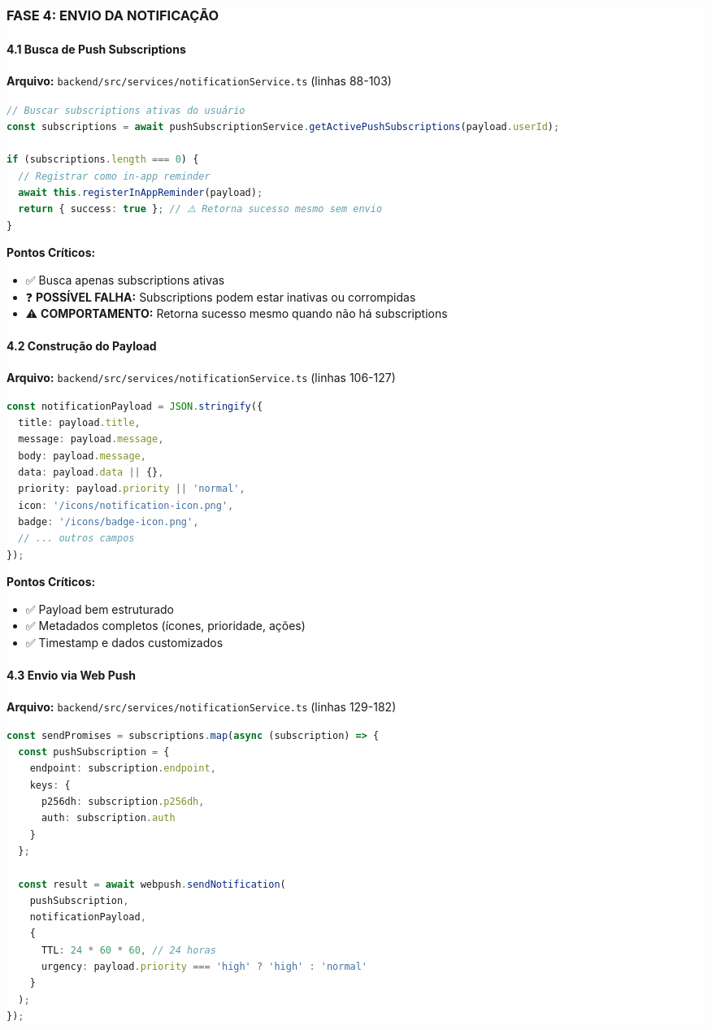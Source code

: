 ### **FASE 4: ENVIO DA NOTIFICAÇÃO**

#### 4.1 Busca de Push Subscriptions
**Arquivo:** `backend/src/services/notificationService.ts` (linhas 88-103)

```typescript
// Buscar subscriptions ativas do usuário
const subscriptions = await pushSubscriptionService.getActivePushSubscriptions(payload.userId);

if (subscriptions.length === 0) {
  // Registrar como in-app reminder
  await this.registerInAppReminder(payload);
  return { success: true }; // ⚠️ Retorna sucesso mesmo sem envio
}
```

**Pontos Críticos:**
- ✅ Busca apenas subscriptions ativas
- ❓ **POSSÍVEL FALHA:** Subscriptions podem estar inativas ou corrompidas
- ⚠️ **COMPORTAMENTO:** Retorna sucesso mesmo quando não há subscriptions

#### 4.2 Construção do Payload
**Arquivo:** `backend/src/services/notificationService.ts` (linhas 106-127)

```typescript
const notificationPayload = JSON.stringify({
  title: payload.title,
  message: payload.message,
  body: payload.message,
  data: payload.data || {},
  priority: payload.priority || 'normal',
  icon: '/icons/notification-icon.png',
  badge: '/icons/badge-icon.png',
  // ... outros campos
});
```

**Pontos Críticos:**
- ✅ Payload bem estruturado
- ✅ Metadados completos (ícones, prioridade, ações)
- ✅ Timestamp e dados customizados

#### 4.3 Envio via Web Push
**Arquivo:** `backend/src/services/notificationService.ts` (linhas 129-182)

```typescript
const sendPromises = subscriptions.map(async (subscription) => {
  const pushSubscription = {
    endpoint: subscription.endpoint,
    keys: {
      p256dh: subscription.p256dh,
      auth: subscription.auth
    }
  };

  const result = await webpush.sendNotification(
    pushSubscription,
    notificationPayload,
    {
      TTL: 24 * 60 * 60, // 24 horas
      urgency: payload.priority === 'high' ? 'high' : 'normal'
    }
  );
});
```

